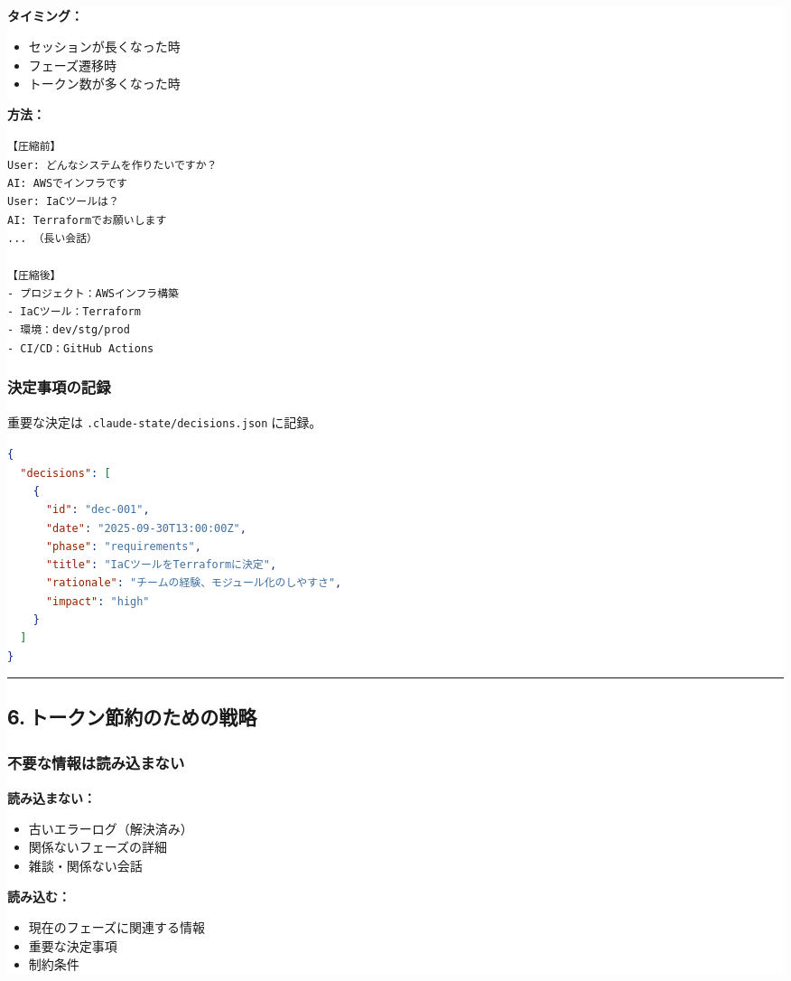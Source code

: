**タイミング：**
- セッションが長くなった時
- フェーズ遷移時
- トークン数が多くなった時

**方法：**
```
【圧縮前】
User: どんなシステムを作りたいですか？
AI: AWSでインフラです
User: IaCツールは？
AI: Terraformでお願いします
... （長い会話）

【圧縮後】
- プロジェクト：AWSインフラ構築
- IaCツール：Terraform
- 環境：dev/stg/prod
- CI/CD：GitHub Actions
```

### 決定事項の記録

重要な決定は `.claude-state/decisions.json` に記録。

```json
{
  "decisions": [
    {
      "id": "dec-001",
      "date": "2025-09-30T13:00:00Z",
      "phase": "requirements",
      "title": "IaCツールをTerraformに決定",
      "rationale": "チームの経験、モジュール化のしやすさ",
      "impact": "high"
    }
  ]
}
```

---

## 6. トークン節約のための戦略

### 不要な情報は読み込まない

**読み込まない：**
- 古いエラーログ（解決済み）
- 関係ないフェーズの詳細
- 雑談・関係ない会話

**読み込む：**
- 現在のフェーズに関連する情報
- 重要な決定事項
- 制約条件
